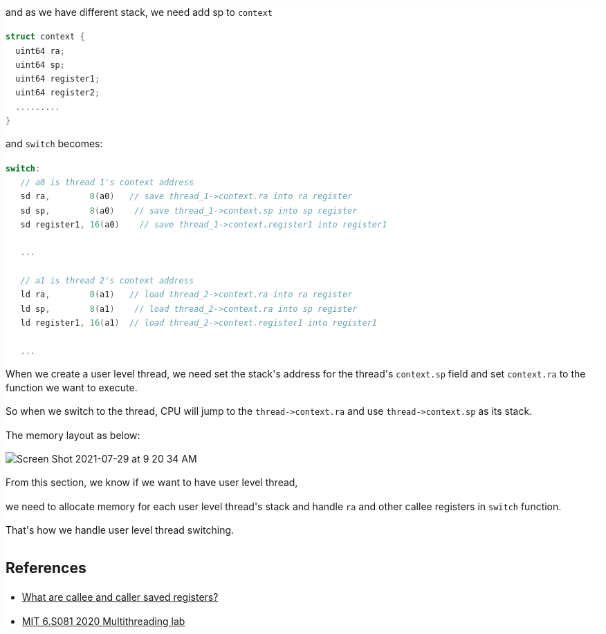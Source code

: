 and as we have different stack, we need add sp to `context`

```c
struct context {
  uint64 ra;
  uint64 sp;
  uint64 register1;
  uint64 register2;
  .........
}
```

and `switch` becomes:

```c
switch:
   // a0 is thread 1's context address
   sd ra,        0(a0)   // save thread_1->context.ra into ra register
   sd sp,        8(a0)    // save thread_1->context.sp into sp register
   sd register1, 16(a0)    // save thread_1->context.register1 into register1

   ...

   // a1 is thread 2's context address
   ld ra,        0(a1)   // load thread_2->context.ra into ra register
   ld sp,        8(a1)    // load thread_2->context.ra into sp register
   ld register1, 16(a1)  // load thread_2->context.register1 into register1

   ...
```

When we create a user level thread, we need set the stack's address for the thread's `context.sp` field and set `context.ra` to the function we want to execute.

So when we switch to the thread, CPU will jump to the `thread->context.ra` and use `thread->context.sp` as its stack.

The memory layout as below:

![Screen Shot 2021-07-29 at 9 20 34 AM](https://user-images.githubusercontent.com/3775525/127416803-5ca48c79-d27e-43e2-9027-5d77f9b157b8.png)

From this section, we know if we want to have user level thread, 

we need to allocate memory for each user level thread's stack and handle `ra` and other callee registers in `switch` function.

That's how we handle user level thread switching.

## References

- [What are callee and caller saved registers?](https://stackoverflow.com/questions/9268586/what-are-callee-and-caller-saved-registers/16265609#16265609)

- [MIT 6.S081 2020 Multithreading lab](https://pdos.csail.mit.edu/6.S081/2020/labs/thread.html)
